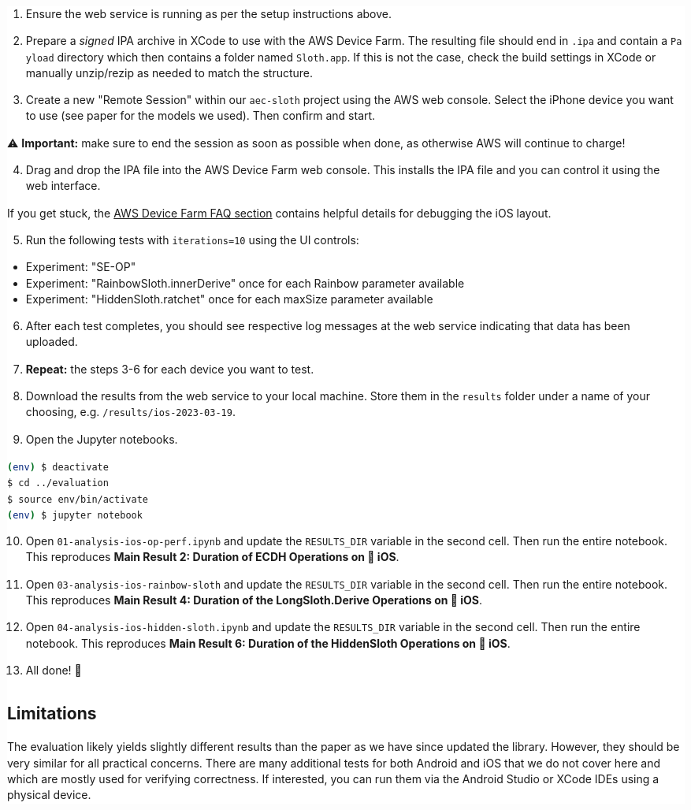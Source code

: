 1. Ensure the web service is running as per the setup instructions above.

2. Prepare a _signed_ IPA archive in XCode to use with the AWS Device Farm. The resulting file should end in `.ipa` and contain a `Payload` directory which then contains a folder named `Sloth.app`. If this is not the case, check the build settings in XCode or manually unzip/rezip as needed to match the structure.

3. Create a new "Remote Session" within our `aec-sloth` project using the AWS web console. Select the iPhone device you want to use (see paper for the models we used). Then confirm and start.

⚠️ **Important:** make sure to end the session as soon as possible when done, as otherwise AWS will continue to charge!

4. Drag and drop the IPA file into the AWS Device Farm web console. This installs the IPA file and you can control it using the web interface.

If you get stuck, the [AWS Device Farm FAQ section](https://docs.aws.amazon.com/devicefarm/latest/developerguide/troubleshooting-ios-applications.html) contains helpful details for debugging the iOS layout.

5. Run the following tests with `iterations=10` using the UI controls:
  - Experiment: "SE-OP"
  - Experiment: "RainbowSloth.innerDerive" once for each Rainbow parameter available
  - Experiment: "HiddenSloth.ratchet" once for each maxSize parameter available

6. After each test completes, you should see respective log messages at the web service indicating that data has been uploaded.

7. **Repeat:** the steps 3-6 for each device you want to test.

8. Download the results from the web service to your local machine. Store them in the `results` folder under a name of your choosing, e.g. `/results/ios-2023-03-19`.

9. Open the Jupyter notebooks.
```bash
(env) $ deactivate
$ cd ../evaluation
$ source env/bin/activate
(env) $ jupyter notebook
```

10. Open `01-analysis-ios-op-perf.ipynb` and update the `RESULTS_DIR` variable in the second cell. Then run the entire notebook. This reproduces **Main Result 2: Duration of ECDH Operations on 🍏 iOS**.

11. Open `03-analysis-ios-rainbow-sloth` and update the `RESULTS_DIR` variable in the second cell. Then run the entire notebook. This reproduces **Main Result 4: Duration of the LongSloth.Derive Operations on 🍏 iOS**.

12. Open `04-analysis-ios-hidden-sloth.ipynb` and update the `RESULTS_DIR` variable in the second cell. Then run the entire notebook. This reproduces **Main Result 6: Duration of the HiddenSloth Operations on 🤖 iOS**.

13. All done! 🎉

## Limitations

The evaluation likely yields slightly different results than the paper as we have since updated the library.
However, they should be very similar for all practical concerns.
There are many additional tests for both Android and iOS that we do not cover here and which are mostly used for verifying correctness.
If interested, you can run them via the Android Studio or XCode IDEs using a physical device.

